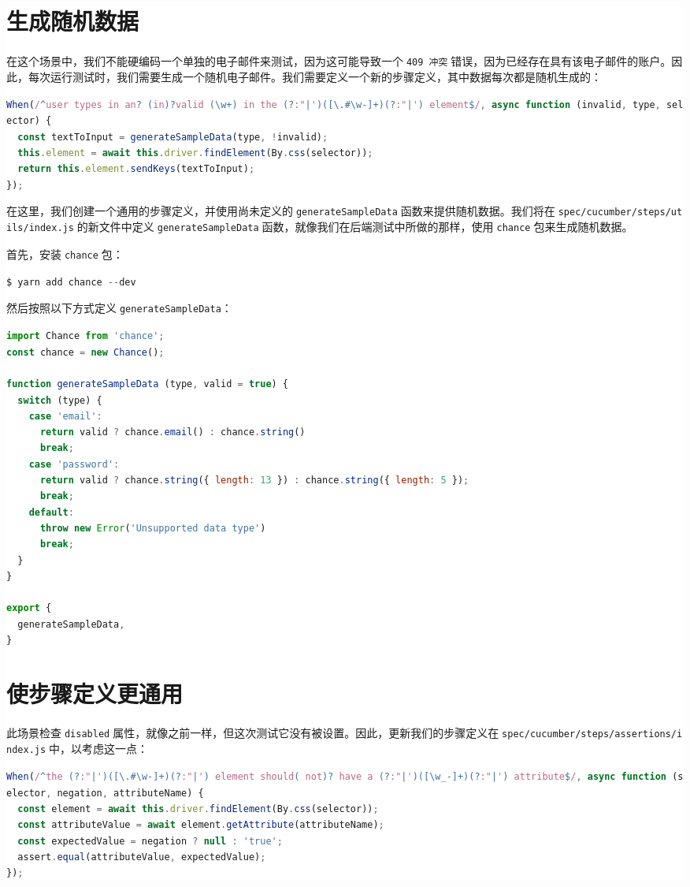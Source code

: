 # 生成随机数据

在这个场景中，我们不能硬编码一个单独的电子邮件来测试，因为这可能导致一个 `409 冲突` 错误，因为已经存在具有该电子邮件的账户。因此，每次运行测试时，我们需要生成一个随机电子邮件。我们需要定义一个新的步骤定义，其中数据每次都是随机生成的：

```js
When(/^user types in an? (in)?valid (\w+) in the (?:"|')([\.#\w-]+)(?:"|') element$/, async function (invalid, type, selector) {
  const textToInput = generateSampleData(type, !invalid);
  this.element = await this.driver.findElement(By.css(selector));
  return this.element.sendKeys(textToInput);
});
```

在这里，我们创建一个通用的步骤定义，并使用尚未定义的 `generateSampleData` 函数来提供随机数据。我们将在 `spec/cucumber/steps/utils/index.js` 的新文件中定义 `generateSampleData` 函数，就像我们在后端测试中所做的那样，使用 `chance` 包来生成随机数据。

首先，安装 `chance` 包：

```js
$ yarn add chance --dev
```

然后按照以下方式定义 `generateSampleData`：

```js
import Chance from 'chance';
const chance = new Chance();

function generateSampleData (type, valid = true) {
  switch (type) {
    case 'email':
      return valid ? chance.email() : chance.string()
      break;
    case 'password':
      return valid ? chance.string({ length: 13 }) : chance.string({ length: 5 });
      break;
    default:
      throw new Error('Unsupported data type')
      break;
  }
}

export {
  generateSampleData,
}
```

# 使步骤定义更通用

此场景检查 `disabled` 属性，就像之前一样，但这次测试它没有被设置。因此，更新我们的步骤定义在 `spec/cucumber/steps/assertions/index.js` 中，以考虑这一点：

```js
When(/^the (?:"|')([\.#\w-]+)(?:"|') element should( not)? have a (?:"|')([\w_-]+)(?:"|') attribute$/, async function (selector, negation, attributeName) {
  const element = await this.driver.findElement(By.css(selector));
  const attributeValue = await element.getAttribute(attributeName);
  const expectedValue = negation ? null : 'true';
  assert.equal(attributeValue, expectedValue);
});
```
